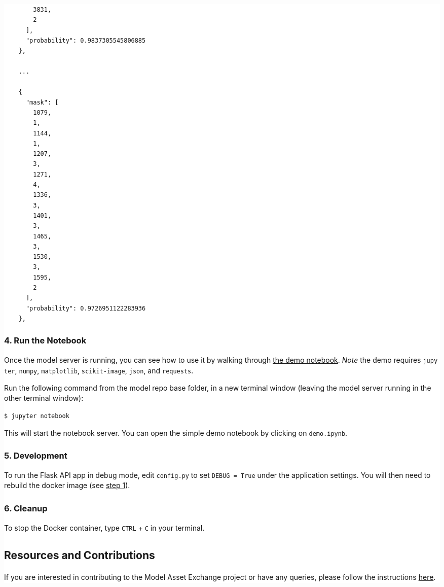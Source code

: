 ```
        3831,
        2
      ],
      "probability": 0.9837305545806885
    },
    
    ...
    
    {
      "mask": [
        1079,
        1,
        1144,
        1,
        1207,
        3,
        1271,
        4,
        1336,
        3,
        1401,
        3,
        1465,
        3,
        1530,
        3,
        1595,
        2
      ],
      "probability": 0.9726951122283936
    },
```

### 4. Run the Notebook

Once the model server is running, you can see how to use it by walking through [the demo notebook](demo.ipynb). _Note_ the demo requires `jupyter`, `numpy`, `matplotlib`, `scikit-image`, `json`, and `requests`.

Run the following command from the model repo base folder, in a new terminal window (leaving the model server running in the other terminal window):

```
$ jupyter notebook
```

This will start the notebook server. You can open the simple demo notebook by clicking on `demo.ipynb`.

### 5. Development

To run the Flask API app in debug mode, edit `config.py` to set `DEBUG = True` under the application settings. You will then need to rebuild the docker image (see [step 1](#1-build-the-model)).

### 6. Cleanup

To stop the Docker container, type `CTRL` + `C` in your terminal.

## Resources and Contributions
   
If you are interested in contributing to the Model Asset Exchange project or have any queries, please follow the instructions [here](https://github.com/CODAIT/max-central-repo).
